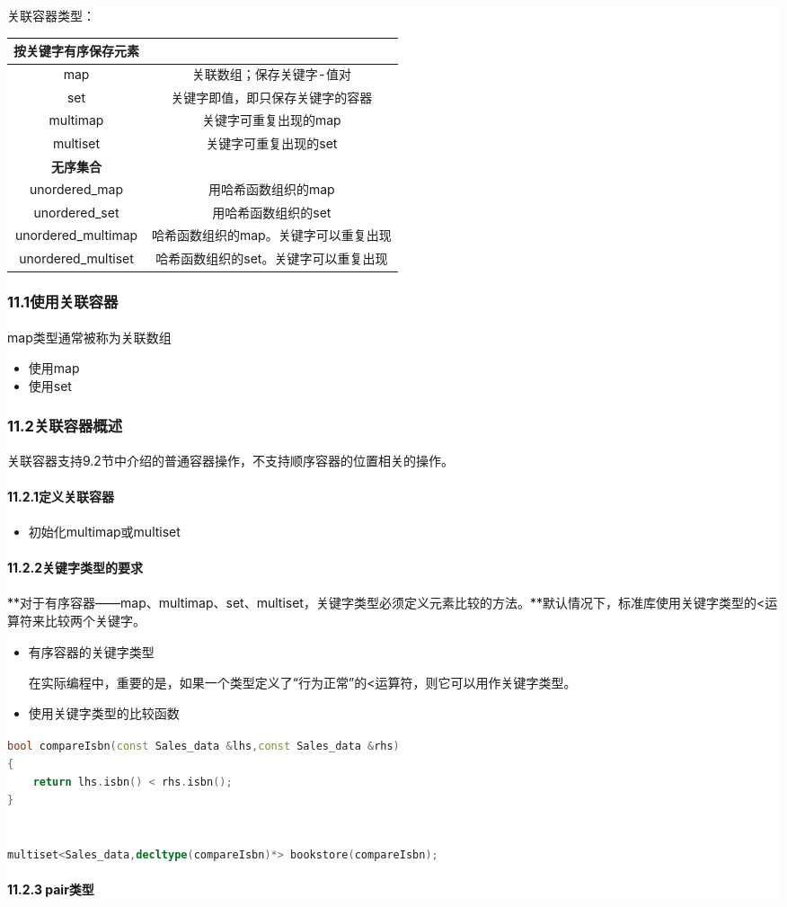 关联容器类型：

| 按关键字有序保存元素 |                                       |
| :------------------: | :-----------------------------------: |
|         map          |       关联数组；保存关键字-值对       |
|         set          |   关键字即值，即只保存关键字的容器    |
|       multimap       |         关键字可重复出现的map         |
|       multiset       |         关键字可重复出现的set         |
|     **无序集合**     |                                       |
|    unordered_map     |          用哈希函数组织的map          |
|    unordered_set     |          用哈希函数组织的set          |
|  unordered_multimap  | 哈希函数组织的map。关键字可以重复出现 |
|  unordered_multiset  | 哈希函数组织的set。关键字可以重复出现 |

### 11.1使用关联容器

map类型通常被称为关联数组

- 使用map
- 使用set

### 11.2关联容器概述

关联容器支持9.2节中介绍的普通容器操作，不支持顺序容器的位置相关的操作。

#### 11.2.1定义关联容器

- 初始化multimap或multiset

#### 11.2.2关键字类型的要求

**对于有序容器——map、multimap、set、multiset，关键字类型必须定义元素比较的方法。**默认情况下，标准库使用关键字类型的<运算符来比较两个关键字。

- 有序容器的关键字类型

  在实际编程中，重要的是，如果一个类型定义了“行为正常”的<运算符，则它可以用作关键字类型。

- 使用关键字类型的比较函数

```c++
bool compareIsbn(const Sales_data &lhs,const Sales_data &rhs)
{
    return lhs.isbn() < rhs.isbn();
}


multiset<Sales_data,decltype(compareIsbn)*> bookstore(compareIsbn);
```

#### 11.2.3 pair类型
